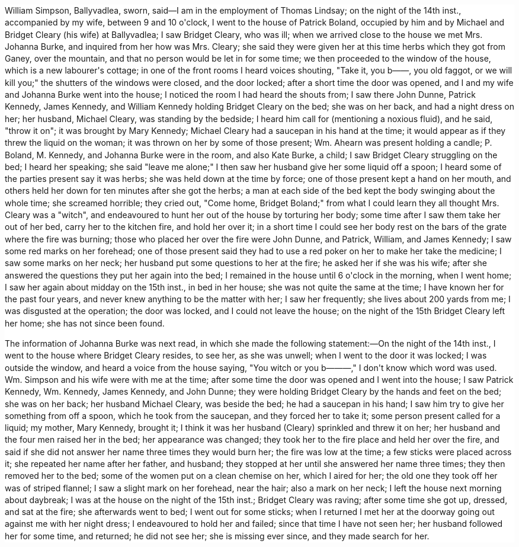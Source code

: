 William Simpson, Ballyvadlea, sworn, said—I am in the employment of Thomas Lindsay; on the night of the 14th inst., accompanied by my wife, between 9 and 10 o'clock, I went to the house of Patrick Boland, occupied by him and by Michael and Bridget Cleary (his wife) at Ballyvadlea; I saw Bridget Cleary, who was ill; when we arrived close to the house we met Mrs. Johanna Burke, and inquired from her how was Mrs. Cleary; she said they were given her at this time herbs which they got from Ganey, over the mountain, and that no person would be let in for some time; we then proceeded to the window of the house, which is a new labourer's cottage; in one of the front rooms I heard voices shouting, "Take it, you b——, you old faggot, or we will kill you;" the shutters of the windows were closed, and the door locked; after a short time the door was opened, and I and my wife and Johanna Burke went into the house; I noticed the room I had heard the shouts from; I saw there John Dunne, Patrick Kennedy, James Kennedy, and William Kennedy holding Bridget Cleary on the bed; she was on her back, and had a night dress on her; her husband, Michael Cleary, was standing by the bedside; I heard him call for (mentioning a noxious fluid), and he said, "throw it on"; it was brought by Mary Kennedy; Michael Cleary had a saucepan in his hand at the time; it would appear as if they threw the liquid on the woman; it was thrown on her by some of those present; Wm. Ahearn was present holding a candle; P. Boland, M. Kennedy, and Johanna Burke were in the room, and also Kate Burke, a child; I saw Bridget Cleary struggling on the bed; I heard her speaking; she said "leave me alone;" I then saw her husband give her some liquid off a spoon; I heard some of the parties present say it was herbs; she was held down at the time by force; one of those present kept a hand on her mouth, and others held her down for ten minutes after she got the herbs; a man at each side of the bed kept the body swinging about the whole time; she screamed horrible; they cried out, "Come home, Bridget Boland;" from what I could learn they all thought Mrs. Cleary was a "witch", and endeavoured to hunt her out of the house by torturing her body; some time after I saw them take her out of her bed, carry her to the kitchen fire, and hold her over it; in a short time I could see her body rest on the bars of the grate where the fire was burning; those who placed her over the fire were John Dunne, and Patrick, William, and James Kennedy; I saw some red marks on her forehead; one of those present said they had to use a red poker on her to make her take the medicine; I saw some marks on her neck; her husband put some questions to her at the fire; he asked her if she was his wife; after she answered the questions they put her again into the bed; I remained in the house until 6 o'clock in the morning, when I went home; I saw her again about midday on the 15th inst., in bed in her house; she was not quite the same at the time; I have known her for the past four years, and never knew anything to be the matter with her; I saw her frequently; she lives about 200 yards from me; I was disgusted at the operation; the door was locked, and I could not leave the house; on the night of the 15th Bridget Cleary left her home; she has not since been found.

The information of Johanna Burke was next read, in which she made the following statement:—On the night of the 14th inst., I went to the house where Bridget Cleary resides, to see her, as she was unwell; when I went to the door it was locked; I was outside the window, and heard a voice from the house saying, "You witch or you b———," I don't know which word was used. Wm. Simpson and his wife were with me at the time; after some time the door was opened and I went into the house; I saw Patrick Kennedy, Wm. Kennedy, James Kennedy, and John Dunne; they were holding Bridget Cleary by the hands and feet on the bed; she was on her back; her husband Michael Cleary, was beside the bed; he had a saucepan in his hand; I saw him try to give her something from off a spoon, which he took from the saucepan, and they forced her to take it; some person present called for a liquid; my mother, Mary Kennedy, brought it; I think it was her husband (Cleary) sprinkled and threw it on her; her husband and the four men raised her in the bed; her appearance was changed; they took her to the fire place and held her over the fire, and said if she did not answer her name three times they would burn her; the fire was low at the time; a few sticks were placed across it; she repeated her name after her father, and husband; they stopped at her until she answered her name three times; they then removed her to the bed; some of the women put on a clean chemise on her, which I aired for her; the old one they took off her was of striped flannel; I saw a slight mark on her forehead, near the hair; also a mark on her neck; I left the house next morning about daybreak; I was at the house on the night of the 15th inst.; Bridget Cleary was raving; after some time she got up, dressed, and sat at the fire; she afterwards went to bed; I went out for some sticks; when I returned I met her at the doorway going out against me with her night dress; I endeavoured to hold her and failed; since that time I have not seen her; her husband followed her for some time, and returned; he did not see her; she is missing ever since, and they made search for her.
